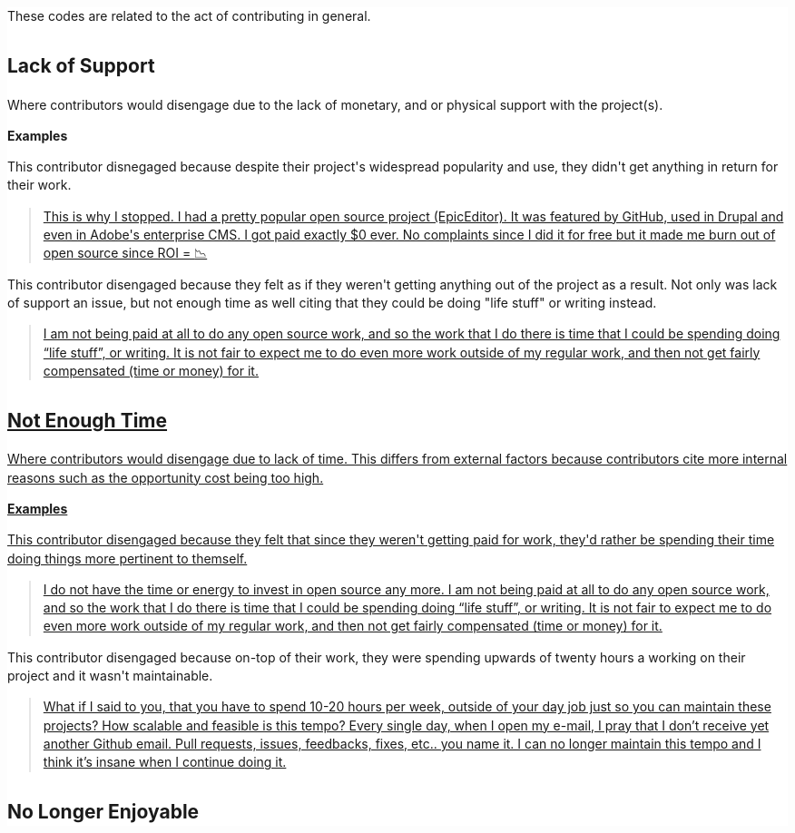 These codes are related to the act of contributing in general. 

## Lack of Support

Where contributors would disengage due to the lack of monetary, and or physical support with the project(s). 

**Examples**

This contributor disnegaged because despite their project's widespread popularity and use, they didn't get anything in return for their work. 

><a href="https://twitter.com/oscargodson/status/1400552252301926402">This is why I stopped. I had a pretty popular open source project (EpicEditor). It was featured by GitHub, used in Drupal and even in Adobe's enterprise CMS. I got paid exactly $0 ever. No complaints since I did it for free but it made me burn out of open source since ROI = :chart_with_downwards_trend:</a>


This contributor disengaged because they felt as if they weren't getting anything out of the project as a result. Not only was lack of support an issue, but not enough time as well citing that they could be doing "life stuff" or writing instead. 

><a href="https://ryanbigg.com/2015/11/open-source-work">I am not being paid at all to do any open source work, and so the work that I do there is time that I could be spending doing “life stuff”, or writing. It is not fair to expect me to do even more work outside of my regular work, and then not get fairly compensated (time or money) for it.

## Not Enough Time

Where contributors would disengage due to lack of time. This differs from external factors because contributors cite more internal reasons such as the opportunity cost being too high. 

**Examples**

This contributor disengaged because they felt that since they weren't getting paid for work, they'd rather be spending their time doing things more pertinent to themself. 

><a href="https://ryanbigg.com/2015/11/open-source-work">I do not have the time or energy to invest in open source any more. I am not being paid at all to do any open source work, and so the work that I do there is time that I could be spending doing “life stuff”, or writing. It is not fair to expect me to do even more work outside of my regular work, and then not get fairly compensated (time or money) for it.</a>

This contributor disengaged because on-top of their work, they were spending upwards of twenty hours a working on their project and it wasn't maintainable. 

><a href="https://arslan.io/2018/10/09/taking-an-indefinite-sabbatical-from-my-projects/">What if I said to you, that you have to spend 10-20 hours per week, outside of your day job just so you can maintain these projects? How scalable and feasible is this tempo? Every single day, when I open my e-mail, I pray that I don’t receive yet another Github email. Pull requests, issues, feedbacks, fixes, etc.. you name it. I can no longer maintain this tempo and I think it’s insane when I continue doing it. </a>

## No Longer Enjoyable
